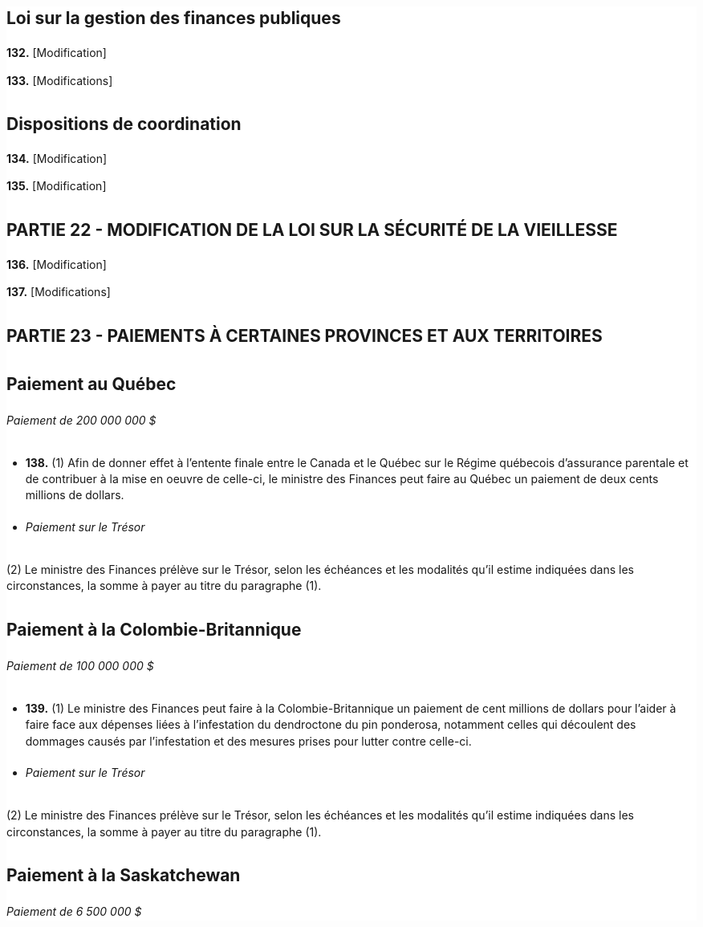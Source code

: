 ## Loi sur la gestion des finances publiques

**132.** [Modification]

**133.** [Modifications]

## Dispositions de coordination

**134.** [Modification]

**135.** [Modification]

## PARTIE 22 - MODIFICATION DE LA LOI SUR LA SÉCURITÉ DE LA VIEILLESSE

**136.** [Modification]

**137.** [Modifications]

## PARTIE 23 - PAIEMENTS À CERTAINES PROVINCES ET AUX TERRITOIRES

## Paiement au Québec

###### Paiement de 200 000 000 $

  * **138.** (1) Afin de donner effet à l’entente finale entre le Canada et le Québec sur le Régime québecois d’assurance parentale et de contribuer à la mise en oeuvre de celle-ci, le ministre des Finances peut faire au Québec un paiement de deux cents millions de dollars.

  * ###### Paiement sur le Trésor

(2) Le ministre des Finances prélève sur le Trésor, selon les échéances et les modalités qu’il estime indiquées dans les circonstances, la somme à payer au titre du paragraphe (1).

## Paiement à la Colombie-Britannique

###### Paiement de 100 000 000 $

  * **139.** (1) Le ministre des Finances peut faire à la Colombie-Britannique un paiement de cent millions de dollars pour l’aider à faire face aux dépenses liées à l’infestation du dendroctone du pin ponderosa, notamment celles qui découlent des dommages causés par l’infestation et des mesures prises pour lutter contre celle-ci.

  * ###### Paiement sur le Trésor

(2) Le ministre des Finances prélève sur le Trésor, selon les échéances et les modalités qu’il estime indiquées dans les circonstances, la somme à payer au titre du paragraphe (1).

## Paiement à la Saskatchewan

###### Paiement de 6 500 000 $
